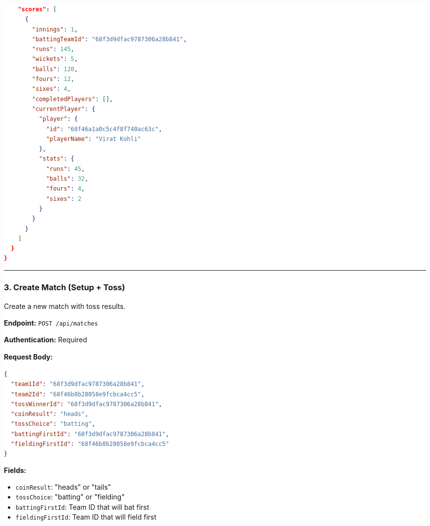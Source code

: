 ```json
    "scores": [
      {
        "innings": 1,
        "battingTeamId": "68f3d9dfac9787306a28b841",
        "runs": 145,
        "wickets": 5,
        "balls": 120,
        "fours": 12,
        "sixes": 4,
        "completedPlayers": [],
        "currentPlayer": {
          "player": {
            "id": "68f46a1a0c5c4f8f740ac63c",
            "playerName": "Virat Kohli"
          },
          "stats": {
            "runs": 45,
            "balls": 32,
            "fours": 4,
            "sixes": 2
          }
        }
      }
    ]
  }
}
```

---

### 3. Create Match (Setup + Toss)
Create a new match with toss results.

**Endpoint:** `POST /api/matches`

**Authentication:** Required

**Request Body:**
```json
{
  "team1Id": "68f3d9dfac9787306a28b841",
  "team2Id": "68f46b8b28058e9fcbca4cc5",
  "tossWinnerId": "68f3d9dfac9787306a28b841",
  "coinResult": "heads",
  "tossChoice": "batting",
  "battingFirstId": "68f3d9dfac9787306a28b841",
  "fieldingFirstId": "68f46b8b28058e9fcbca4cc5"
}
```

**Fields:**
- `coinResult`: "heads" or "tails"
- `tossChoice`: "batting" or "fielding"
- `battingFirstId`: Team ID that will bat first
- `fieldingFirstId`: Team ID that will field first
